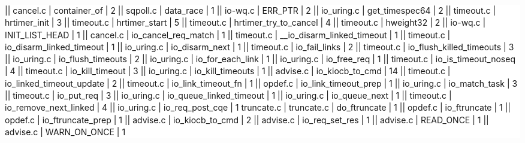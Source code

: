 || cancel.c | container_of | 2
|| sqpoll.c | data_race | 1
|| io-wq.c | ERR_PTR | 2
|| io_uring.c | get_timespec64 | 2
|| timeout.c | hrtimer_init | 3
|| timeout.c | hrtimer_start | 5
|| timeout.c | hrtimer_try_to_cancel | 4
|| timeout.c | hweight32 | 2
|| io-wq.c | INIT_LIST_HEAD | 1
|| cancel.c | io_cancel_req_match | 1
|| timeout.c | __io_disarm_linked_timeout | 1
|| timeout.c | io_disarm_linked_timeout | 1
|| io_uring.c | io_disarm_next | 1
|| timeout.c | io_fail_links | 2
|| timeout.c | io_flush_killed_timeouts | 3
|| io_uring.c | io_flush_timeouts | 2
|| io_uring.c | io_for_each_link | 1
|| io_uring.c | io_free_req | 1
|| timeout.c | io_is_timeout_noseq | 4
|| timeout.c | io_kill_timeout | 3
|| io_uring.c | io_kill_timeouts | 1
|| advise.c | io_kiocb_to_cmd | 14
|| timeout.c | io_linked_timeout_update | 2
|| timeout.c | io_link_timeout_fn | 1
|| opdef.c | io_link_timeout_prep | 1
|| io_uring.c | io_match_task | 3
|| timeout.c | io_put_req | 3
|| io_uring.c | io_queue_linked_timeout | 1
|| io_uring.c | io_queue_next | 1
|| timeout.c | io_remove_next_linked | 4
|| io_uring.c | io_req_post_cqe | 1
truncate.c | truncate.c | do_ftruncate | 1
|| opdef.c | io_ftruncate | 1
|| opdef.c | io_ftruncate_prep | 1
|| advise.c | io_kiocb_to_cmd | 2
|| advise.c | io_req_set_res | 1
|| advise.c | READ_ONCE | 1
|| advise.c | WARN_ON_ONCE | 1